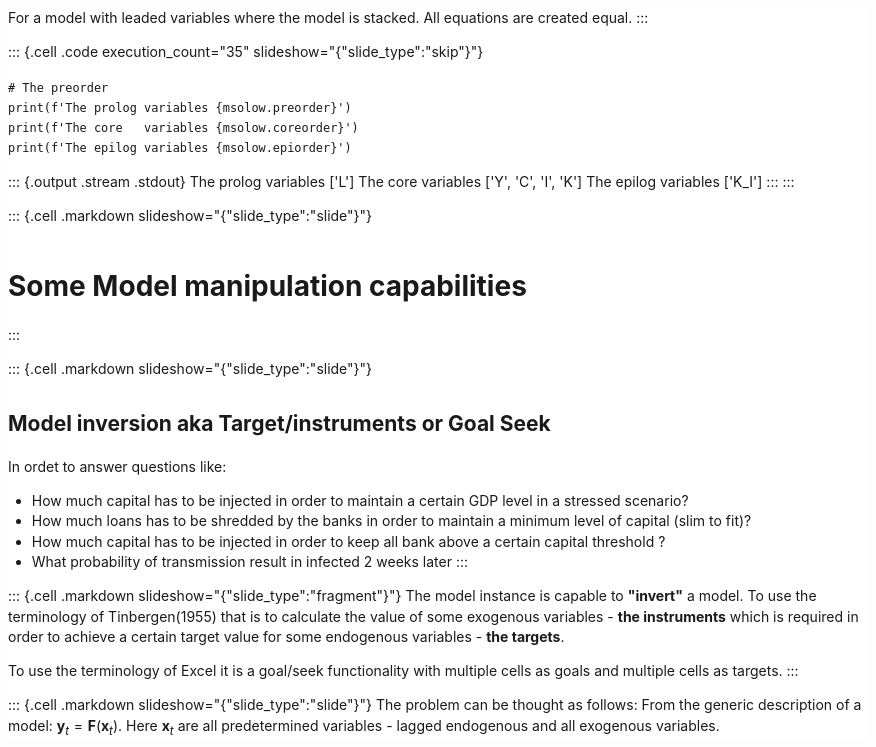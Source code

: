 For a model with leaded variables where the model is stacked. All
equations are created equal.
:::

::: {.cell .code execution_count="35" slideshow="{\"slide_type\":\"skip\"}"}
``` {.python}
# The preorder
print(f'The prolog variables {msolow.preorder}')
print(f'The core   variables {msolow.coreorder}')
print(f'The epilog variables {msolow.epiorder}')
```

::: {.output .stream .stdout}
    The prolog variables ['L']
    The core   variables ['Y', 'C', 'I', 'K']
    The epilog variables ['K_I']
:::
:::

::: {.cell .markdown slideshow="{\"slide_type\":\"slide\"}"}
# Some Model manipulation capabilities
:::

::: {.cell .markdown slideshow="{\"slide_type\":\"slide\"}"}
## Model inversion aka Target/instruments or Goal Seek

In ordet to answer questions like:

-   How much capital has to be injected in order to maintain a certain
    GDP level in a stressed scenario?
-   How much loans has to be shredded by the banks in order to maintain
    a minimum level of capital (slim to fit)?
-   How much capital has to be injected in order to keep all bank above
    a certain capital threshold ?
-   What probability of transmission result in infected 2 weeks later
:::

::: {.cell .markdown slideshow="{\"slide_type\":\"fragment\"}"}
The model instance is capable to **\"invert\"** a model. To use the
terminology of Tinbergen(1955) that is to calculate the value of some
exogenous variables - **the instruments** which is required in order to
achieve a certain target value for some endogenous variables - **the
targets**.

To use the terminology of Excel it is a goal/seek functionality with
multiple cells as goals and multiple cells as targets.
:::

::: {.cell .markdown slideshow="{\"slide_type\":\"slide\"}"}
The problem can be thought as follows: From the generic description of a
model: $\textbf{y}_t= \textbf{F}(\textbf{x}_{t})$. Here $\textbf{x}_{t}$
are all predetermined variables - lagged endogenous and all exogenous
variables.
